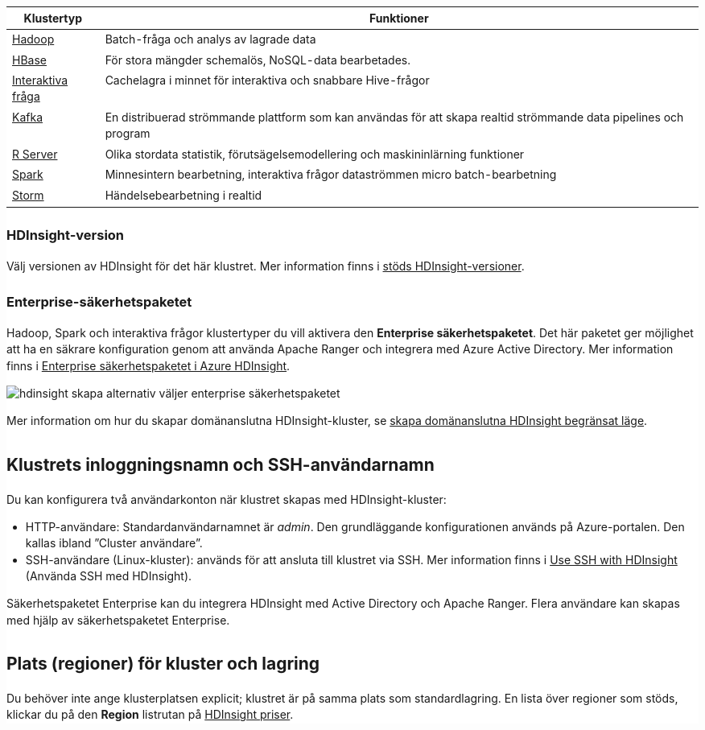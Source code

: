 | Klustertyp | Funktioner |
| --- | --- |
| [Hadoop](../../hdinsight/hadoop/apache-hadoop-introduction.md) |Batch-fråga och analys av lagrade data |
| [HBase](../../hdinsight/hbase/apache-hbase-overview.md) |För stora mängder schemalös, NoSQL-data bearbetades. |
| [Interaktiva fråga](../../hdinsight/interactive-query/apache-interactive-query-get-started.md) |Cachelagra i minnet för interaktiva och snabbare Hive-frågor |
| [Kafka](../../hdinsight/kafka/apache-kafka-introduction.md) | En distribuerad strömmande plattform som kan användas för att skapa realtid strömmande data pipelines och program |
| [R Server](../../hdinsight/r-server/r-server-overview.md) |Olika stordata statistik, förutsägelsemodellering och maskininlärning funktioner |
| [Spark](../../hdinsight/spark/apache-spark-overview.md) |Minnesintern bearbetning, interaktiva frågor dataströmmen micro batch-bearbetning |
| [Storm](../../hdinsight/storm/apache-storm-overview.md) |Händelsebearbetning i realtid |

### <a name="hdinsight-version"></a>HDInsight-version

Välj versionen av HDInsight för det här klustret. Mer information finns i [stöds HDInsight-versioner](../../hdinsight/hdinsight-component-versioning.md#supported-hdinsight-versions).

### <a name="enterprise-security-package"></a>Enterprise-säkerhetspaketet

Hadoop, Spark och interaktiva frågor klustertyper du vill aktivera den **Enterprise säkerhetspaketet**. Det här paketet ger möjlighet att ha en säkrare konfiguration genom att använda Apache Ranger och integrera med Azure Active Directory. Mer information finns i [Enterprise säkerhetspaketet i Azure HDInsight](../../hdinsight/domain-joined/apache-domain-joined-introduction.md).

![hdinsight skapa alternativ väljer enterprise säkerhetspaketet](./media/quickstart-create-connect-hdi-cluster/hdinsight-creation-enterprise-security-package.png)

Mer information om hur du skapar domänanslutna HDInsight-kluster, se [skapa domänanslutna HDInsight begränsat läge](../../hdinsight/domain-joined/apache-domain-joined-configure.md).

## <a name="cluster-login-and-ssh-user-name"></a>Klustrets inloggningsnamn och SSH-användarnamn

Du kan konfigurera två användarkonton när klustret skapas med HDInsight-kluster:

* HTTP-användare: Standardanvändarnamnet är *admin*. Den grundläggande konfigurationen används på Azure-portalen. Den kallas ibland ”Cluster användare”.
* SSH-användare (Linux-kluster): används för att ansluta till klustret via SSH. Mer information finns i [Use SSH with HDInsight](../../hdinsight/hdinsight-hadoop-linux-use-ssh-unix.md) (Använda SSH med HDInsight).

Säkerhetspaketet Enterprise kan du integrera HDInsight med Active Directory och Apache Ranger. Flera användare kan skapas med hjälp av säkerhetspaketet Enterprise.

## <a name="location"></a>Plats (regioner) för kluster och lagring

Du behöver inte ange klusterplatsen explicit; klustret är på samma plats som standardlagring. En lista över regioner som stöds, klickar du på den **Region** listrutan på [HDInsight priser](https://go.microsoft.com/fwLink/?LinkID=282635&clcid=0x409).
